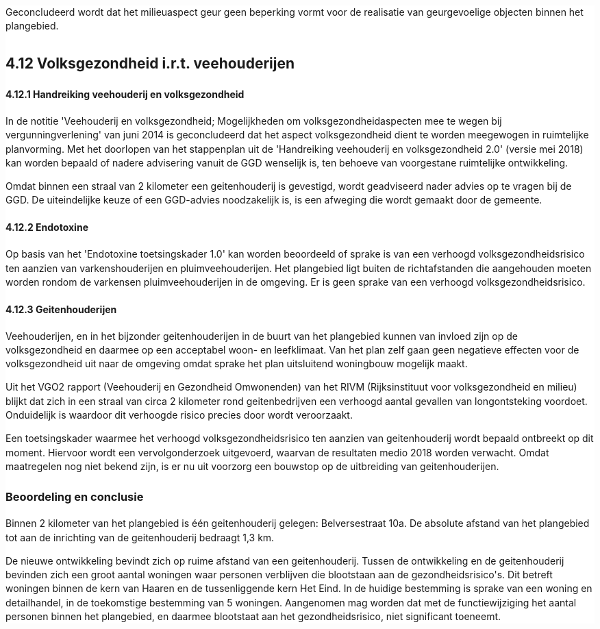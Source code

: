 Geconcludeerd wordt dat het milieuaspect geur geen beperking vormt voor de realisatie van geurgevoelige objecten binnen het plangebied.

## <span id="page-31-0"></span>**4.12 Volksgezondheid i.r.t. veehouderijen**

#### 4.12.1 Handreiking veehouderij en volksgezondheid

In de notitie 'Veehouderij en volksgezondheid; Mogelijkheden om volksgezondheidaspecten mee te wegen bij vergunningverlening' van juni 2014 is geconcludeerd dat het aspect volksgezondheid dient te worden meegewogen in ruimtelijke planvorming. Met het doorlopen van het stappenplan uit de 'Handreiking veehouderij en volksgezondheid 2.0' (versie mei 2018) kan worden bepaald of nadere advisering vanuit de GGD wenselijk is, ten behoeve van voorgestane ruimtelijke ontwikkeling.

Omdat binnen een straal van 2 kilometer een geitenhouderij is gevestigd, wordt geadviseerd nader advies op te vragen bij de GGD. De uiteindelijke keuze of een GGD-advies noodzakelijk is, is een afweging die wordt gemaakt door de gemeente.

#### 4.12.2 Endotoxine

Op basis van het 'Endotoxine toetsingskader 1.0' kan worden beoordeeld of sprake is van een verhoogd volksgezondheidsrisico ten aanzien van varkenshouderijen en pluimveehouderijen. Het plangebied ligt buiten de richtafstanden die aangehouden moeten worden rondom de varkensen pluimveehouderijen in de omgeving. Er is geen sprake van een verhoogd volksgezondheidsrisico.

#### 4.12.3 Geitenhouderijen

Veehouderijen, en in het bijzonder geitenhouderijen in de buurt van het plangebied kunnen van invloed zijn op de volksgezondheid en daarmee op een acceptabel woon- en leefklimaat. Van het plan zelf gaan geen negatieve effecten voor de volksgezondheid uit naar de omgeving omdat sprake het plan uitsluitend woningbouw mogelijk maakt.

Uit het VGO2 rapport (Veehouderij en Gezondheid Omwonenden) van het RIVM (Rijksinstituut voor volksgezondheid en milieu) blijkt dat zich in een straal van circa 2 kilometer rond geitenbedrijven een verhoogd aantal gevallen van longontsteking voordoet. Onduidelijk is waardoor dit verhoogde risico precies door wordt veroorzaakt.

Een toetsingskader waarmee het verhoogd volksgezondheidsrisico ten aanzien van geitenhouderij wordt bepaald ontbreekt op dit moment. Hiervoor wordt een vervolgonderzoek uitgevoerd, waarvan de resultaten medio 2018 worden verwacht. Omdat maatregelen nog niet bekend zijn, is er nu uit voorzorg een bouwstop op de uitbreiding van geitenhouderijen.

### Beoordeling en conclusie

Binnen 2 kilometer van het plangebied is één geitenhouderij gelegen: Belversestraat 10a. De absolute afstand van het plangebied tot aan de inrichting van de geitenhouderij bedraagt 1,3 km.

De nieuwe ontwikkeling bevindt zich op ruime afstand van een geitenhouderij. Tussen de ontwikkeling en de geitenhouderij bevinden zich een groot aantal woningen waar personen verblijven die blootstaan aan de gezondheidsrisico's. Dit betreft woningen binnen de kern van Haaren en de tussenliggende kern Het Eind. In de huidige bestemming is sprake van een woning en detailhandel, in de toekomstige bestemming van 5 woningen. Aangenomen mag worden dat met de functiewijziging het aantal personen binnen het plangebied, en daarmee blootstaat aan het gezondheidsrisico, niet significant toeneemt.
